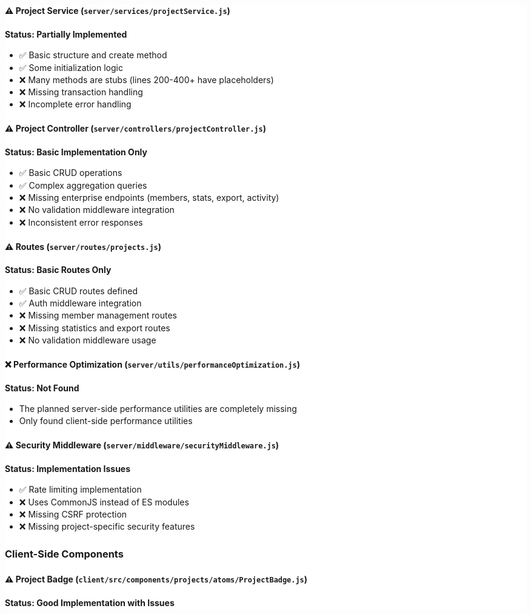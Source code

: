 #### ⚠️ Project Service (`server/services/projectService.js`)

**Status: Partially Implemented**

- ✅ Basic structure and create method
- ✅ Some initialization logic
- ❌ Many methods are stubs (lines 200-400+ have placeholders)
- ❌ Missing transaction handling
- ❌ Incomplete error handling

#### ⚠️ Project Controller (`server/controllers/projectController.js`)

**Status: Basic Implementation Only**

- ✅ Basic CRUD operations
- ✅ Complex aggregation queries
- ❌ Missing enterprise endpoints (members, stats, export, activity)
- ❌ No validation middleware integration
- ❌ Inconsistent error responses

#### ⚠️ Routes (`server/routes/projects.js`)

**Status: Basic Routes Only**

- ✅ Basic CRUD routes defined
- ✅ Auth middleware integration
- ❌ Missing member management routes
- ❌ Missing statistics and export routes
- ❌ No validation middleware usage

#### ❌ Performance Optimization (`server/utils/performanceOptimization.js`)

**Status: Not Found**

- The planned server-side performance utilities are completely missing
- Only found client-side performance utilities

#### ⚠️ Security Middleware (`server/middleware/securityMiddleware.js`)

**Status: Implementation Issues**

- ✅ Rate limiting implementation
- ❌ Uses CommonJS instead of ES modules
- ❌ Missing CSRF protection
- ❌ Missing project-specific security features

### Client-Side Components

#### ⚠️ Project Badge (`client/src/components/projects/atoms/ProjectBadge.js`)

**Status: Good Implementation with Issues**
